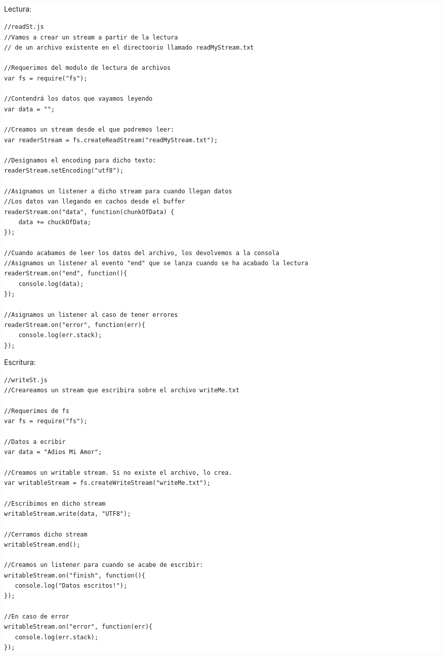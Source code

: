 Lectura:
```
//readSt.js
//Vamos a crear un stream a partir de la lectura
// de un archivo existente en el directoorio llamado readMyStream.txt

//Requerimos del modulo de lectura de archivos
var fs = require("fs");

//Contendrá los datos que vayamos leyendo
var data = "";
    
//Creamos un stream desde el que podremos leer:
var readerStream = fs.createReadStream("readMyStream.txt");

//Designamos el encoding para dicho texto:
readerStream.setEncoding("utf8");

//Asignamos un listener a dicho stream para cuando llegan datos
//Los datos van llegando en cachos desde el buffer
readerStream.on("data", function(chunkOfData) {
    data += chuckOfData;
});

//Cuando acabamos de leer los datos del archivo, los devolvemos a la consola
//Asignamos un listener al evento "end" que se lanza cuando se ha acabado la lectura
readerStream.on("end", function(){
    console.log(data);
});

//Asignamos un listener al caso de tener errores
readerStream.on("error", function(err){
    console.log(err.stack);
});
```

Escritura:
```
//writeSt.js
//Creareamos un stream que escribira sobre el archivo writeMe.txt

//Requerimos de fs
var fs = require("fs");

//Datos a ecribir
var data = "Adios Mi Amor";

//Creamos un writable stream. Si no existe el archivo, lo crea.
var writableStream = fs.createWriteStream("writeMe.txt");

//Escribimos en dicho stream
writableStream.write(data, "UTF8");

//Cerramos dicho stream
writableStream.end();

//Creamos un listener para cuando se acabe de escribir:
writableStream.on("finish", function(){
   console.log("Datos escritos!");
});

//En caso de error
writableStream.on("error", function(err){
   console.log(err.stack);
});
```